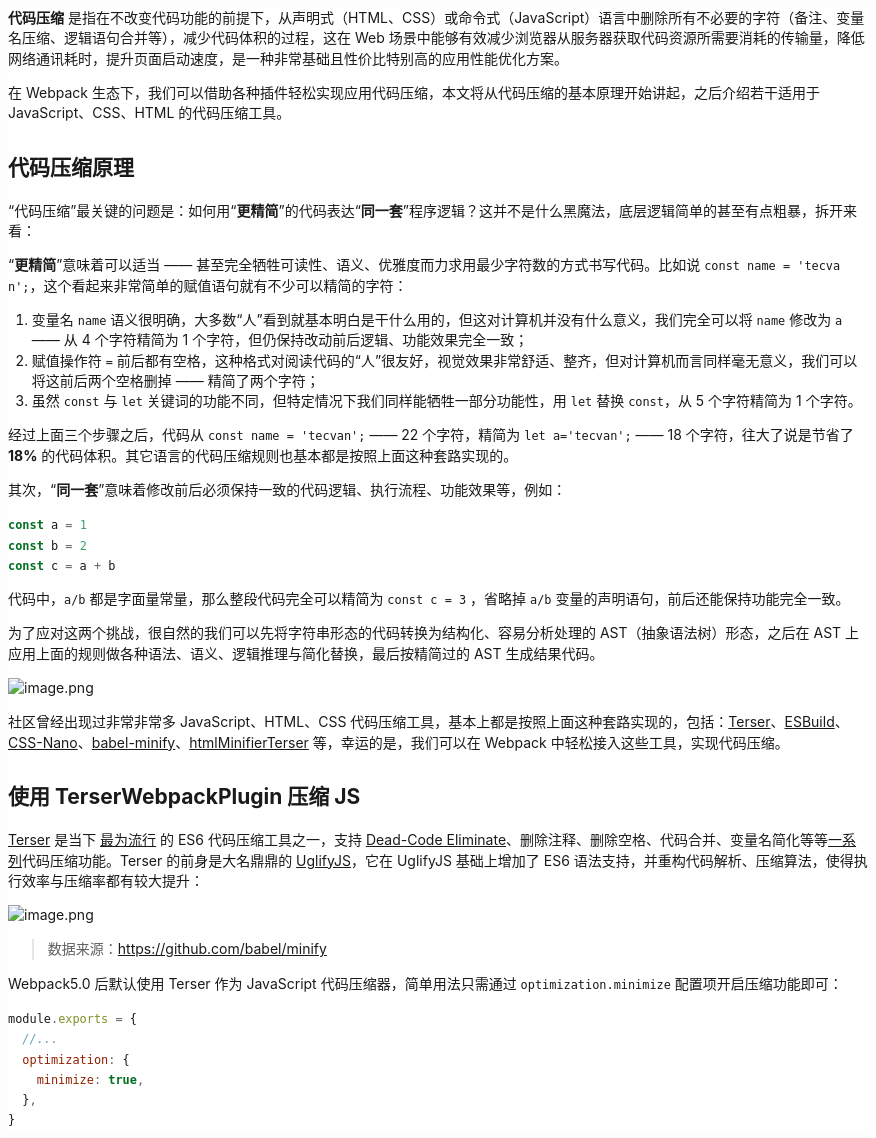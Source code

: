 ﻿**代码压缩** 是指在不改变代码功能的前提下，从声明式（HTML、CSS）或命令式（JavaScript）语言中删除所有不必要的字符（备注、变量名压缩、逻辑语句合并等），减少代码体积的过程，这在 Web 场景中能够有效减少浏览器从服务器获取代码资源所需要消耗的传输量，降低网络通讯耗时，提升页面启动速度，是一种非常基础且性价比特别高的应用性能优化方案。

在 Webpack 生态下，我们可以借助各种插件轻松实现应用代码压缩，本文将从代码压缩的基本原理开始讲起，之后介绍若干适用于 JavaScript、CSS、HTML 的代码压缩工具。

## 代码压缩原理

“代码压缩”最关键的问题是：如何用“**更精简**”的代码表达“**同一套**”程序逻辑？这并不是什么黑魔法，底层逻辑简单的甚至有点粗暴，拆开来看：

“**更精简**”意味着可以适当 —— 甚至完全牺牲可读性、语义、优雅度而力求用最少字符数的方式书写代码。比如说 `const name = 'tecvan';`，这个看起来非常简单的赋值语句就有不少可以精简的字符：

1.  变量名 `name` 语义很明确，大多数“人”看到就基本明白是干什么用的，但这对计算机并没有什么意义，我们完全可以将 `name` 修改为 `a` —— 从 4 个字符精简为 1 个字符，但仍保持改动前后逻辑、功能效果完全一致；
2.  赋值操作符 `=` 前后都有空格，这种格式对阅读代码的“人”很友好，视觉效果非常舒适、整齐，但对计算机而言同样毫无意义，我们可以将这前后两个空格删掉 —— 精简了两个字符；
3.  虽然 `const` 与 `let` 关键词的功能不同，但特定情况下我们同样能牺牲一部分功能性，用 `let` 替换 `const`，从 5 个字符精简为 1 个字符。

经过上面三个步骤之后，代码从 `const name = 'tecvan';` —— 22 个字符，精简为 `let a='tecvan';` —— 18 个字符，往大了说是节省了 **18\%** 的代码体积。其它语言的代码压缩规则也基本都是按照上面这种套路实现的。

其次，“**同一套**”意味着修改前后必须保持一致的代码逻辑、执行流程、功能效果等，例如：

```js
const a = 1
const b = 2
const c = a + b
```

代码中，`a/b` 都是字面量常量，那么整段代码完全可以精简为 `const c = 3` ，省略掉 `a/b` 变量的声明语句，前后还能保持功能完全一致。

为了应对这两个挑战，很自然的我们可以先将字符串形态的代码转换为结构化、容易分析处理的 AST（抽象语法树）形态，之后在 AST 上应用上面的规则做各种语法、语义、逻辑推理与简化替换，最后按精简过的 AST 生成结果代码。

![image.png](https://p3-juejin.byteimg.com/tos-cn-i-k3u1fbpfcp/aa9c68ef6c6e47918bd6bde4a529513e~tplv-k3u1fbpfcp-watermark.image?)

社区曾经出现过非常非常多 JavaScript、HTML、CSS 代码压缩工具，基本上都是按照上面这种套路实现的，包括：[Terser](https://github.com/terser/terser)、[ESBuild](https://esbuild.github.io/)、[CSS-Nano](https://cssnano.co/)、[babel-minify](https://github.com/babel/minify)、[htmlMinifierTerser](https://github.com/terser/html-minifier-terser) 等，幸运的是，我们可以在 Webpack 中轻松接入这些工具，实现代码压缩。

## 使用 TerserWebpackPlugin 压缩 JS

[Terser](https://github.com/terser/terser) 是当下 [最为流行](https://npmtrends.com/babel-minify-vs-terser-vs-uglify-js) 的 ES6 代码压缩工具之一，支持 [Dead-Code Eliminate](https://en.wikipedia.org/wiki/Dead-code_elimination)、删除注释、删除空格、代码合并、变量名简化等等[一系列](https://github.com/terser/terser#compress-options)代码压缩功能。Terser 的前身是大名鼎鼎的 [UglifyJS](https://github.com/mishoo/UglifyJS)，它在 UglifyJS 基础上增加了 ES6 语法支持，并重构代码解析、压缩算法，使得执行效率与压缩率都有较大提升：

![image.png](https://p9-juejin.byteimg.com/tos-cn-i-k3u1fbpfcp/ca0c4c88962c4f0aba8ff2e188eccbf6~tplv-k3u1fbpfcp-watermark.image?)

> 数据来源：https://github.com/babel/minify

Webpack5.0 后默认使用 Terser 作为 JavaScript 代码压缩器，简单用法只需通过 `optimization.minimize` 配置项开启压缩功能即可：

```js
module.exports = {
  //...
  optimization: {
    minimize: true,
  },
}
```

